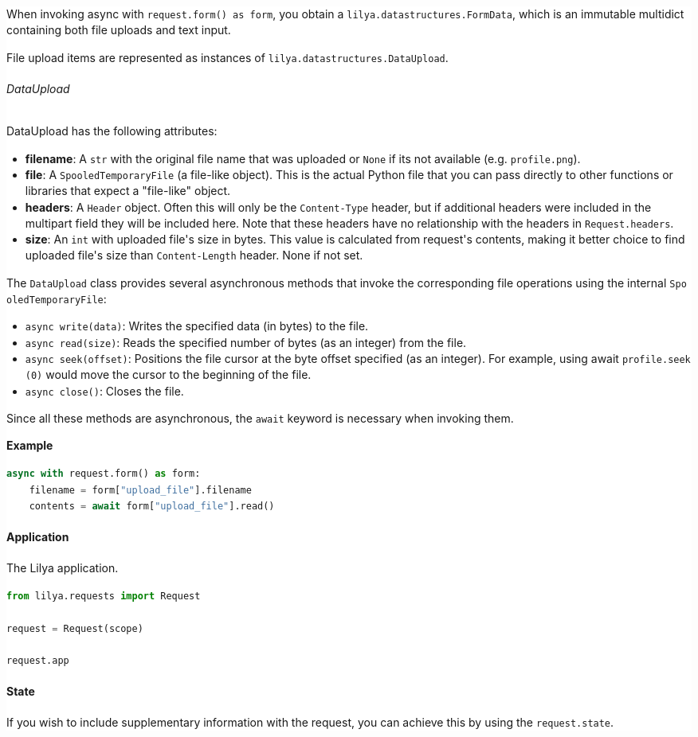 When invoking async with `request.form() as form`, you obtain a `lilya.datastructures.FormData`,
which is an immutable multidict containing both file uploads and text input.

File upload items are represented as instances of `lilya.datastructures.DataUpload`.

###### DataUpload

DataUpload has the following attributes:

* **filename**: A `str` with the original file name that was uploaded or `None` if its not available (e.g. `profile.png`).
* **file**: A `SpooledTemporaryFile` (a file-like object). This is the actual Python file that you can pass directly to other
functions or libraries that expect a "file-like" object.
* **headers**: A `Header` object. Often this will only be the `Content-Type` header, but if additional
headers were included in the multipart field they will be included here. Note that these headers have no relationship with the headers in `Request.headers`.
* **size**: An `int` with uploaded file's size in bytes. This value is calculated from request's contents, making it better choice to find uploaded file's size than `Content-Length` header. None if not set.

The `DataUpload` class provides several asynchronous methods that invoke the corresponding
file operations using the internal `SpooledTemporaryFile`:

* `async write(data)`: Writes the specified data (in bytes) to the file.
* `async read(size)`: Reads the specified number of bytes (as an integer) from the file.
* `async seek(offset)`: Positions the file cursor at the byte offset specified (as an integer). For example, using await `profile.seek(0)` would move the cursor to the beginning of the file.
* `async close()`: Closes the file.

Since all these methods are asynchronous, the `await` keyword is necessary when invoking them.

**Example**

```python
async with request.form() as form:
    filename = form["upload_file"].filename
    contents = await form["upload_file"].read()
```

#### Application

The Lilya application.

```python
from lilya.requests import Request

request = Request(scope)

request.app
```

#### State

If you wish to include supplementary information with the request, you can achieve this by using
the `request.state`.
